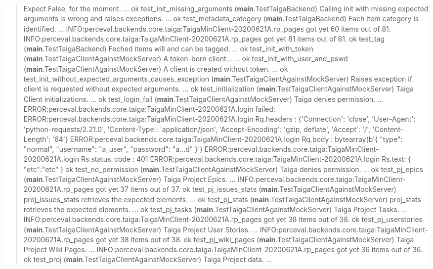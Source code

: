 > Expect False, for the moment. ... 
> ok
> test_init_missing_arguments (__main__.TestTaigaBackend)
> Calling init with missing expected arguments is wrong and raises exceptions. ... 
> ok
> test_metadata_category (__main__.TestTaigaBackend)
> Each item category is identified. ... 
> INFO:perceval.backends.core.taiga:TaigaMinClient-20200621A.rp_pages got yet 60 items out of 81.
> INFO:perceval.backends.core.taiga:TaigaMinClient-20200621A.rp_pages got yet 81 items out of 81.
> ok
> test_tag (__main__.TestTaigaBackend)
> Feched items will and can be tagged. ... 
> ok
> test_init_with_token (__main__.TestTaigaClientAgainstMockServer)
> A token-born client... ... 
> ok
> test_init_with_user_and_pswd (__main__.TestTaigaClientAgainstMockServer)
> A client is created without token. ... 
> ok
> test_init_without_expected_arguments_causes_exception (__main__.TestTaigaClientAgainstMockServer)
> Raises exception if client is requested without expected arguments. ... 
> ok
> test_initialization (__main__.TestTaigaClientAgainstMockServer)
> Taiga Client initializations. ... 
> ok
> test_login_fail (__main__.TestTaigaClientAgainstMockServer)
> Taiga denies permission. ... 
> ERROR:perceval.backends.core.taiga:TaigaMinClient-20200621A.login failed:
> ERROR:perceval.backends.core.taiga:TaigaMinClient-20200621A.login Rq.headers : {'Connection': 'close', 'User-Agent': 'python-requests/2.21.0', 'Content-Type': 'application/json', 'Accept-Encoding': 'gzip, deflate', 'Accept': '*/*', 'Content-Length': '64'}
> ERROR:perceval.backends.core.taiga:TaigaMinClient-20200621A.login Rq.body : bytearray(b'{ "type": "normal", "username": "a_user", "password": "a...d" }')
> ERROR:perceval.backends.core.taiga:TaigaMinClient-20200621A.login Rs.status_code : 401
> ERROR:perceval.backends.core.taiga:TaigaMinClient-20200621A.login Rs.text:
> { "etc":"etc" }
> ok
> test_no_permission (__main__.TestTaigaClientAgainstMockServer)
> Taiga denies permission. ... 
> ok
> test_pj_epics (__main__.TestTaigaClientAgainstMockServer)
> Taiga Project Epics. ... 
> INFO:perceval.backends.core.taiga:TaigaMinClient-20200621A.rp_pages got yet 37 items out of 37.
> ok
> test_pj_issues_stats (__main__.TestTaigaClientAgainstMockServer)
> proj_issues_stats retrieves the expected elements. ... 
> ok
> test_pj_stats (__main__.TestTaigaClientAgainstMockServer)
> proj_stats retrieves the expected elements. ... 
> ok
> test_pj_tasks (__main__.TestTaigaClientAgainstMockServer)
> Taiga Project Tasks. ... 
> INFO:perceval.backends.core.taiga:TaigaMinClient-20200621A.rp_pages got yet 38 items out of 38.
> ok
> test_pj_userstories (__main__.TestTaigaClientAgainstMockServer)
> Taiga Project User Stories. ... 
> INFO:perceval.backends.core.taiga:TaigaMinClient-20200621A.rp_pages got yet 38 items out of 38.
> ok
> test_pj_wiki_pages (__main__.TestTaigaClientAgainstMockServer)
> Taiga Project Wiki Pages. ... 
> INFO:perceval.backends.core.taiga:TaigaMinClient-20200621A.rp_pages got yet 36 items out of 36.
> ok
> test_proj (__main__.TestTaigaClientAgainstMockServer)
> Taiga Project data. ... 